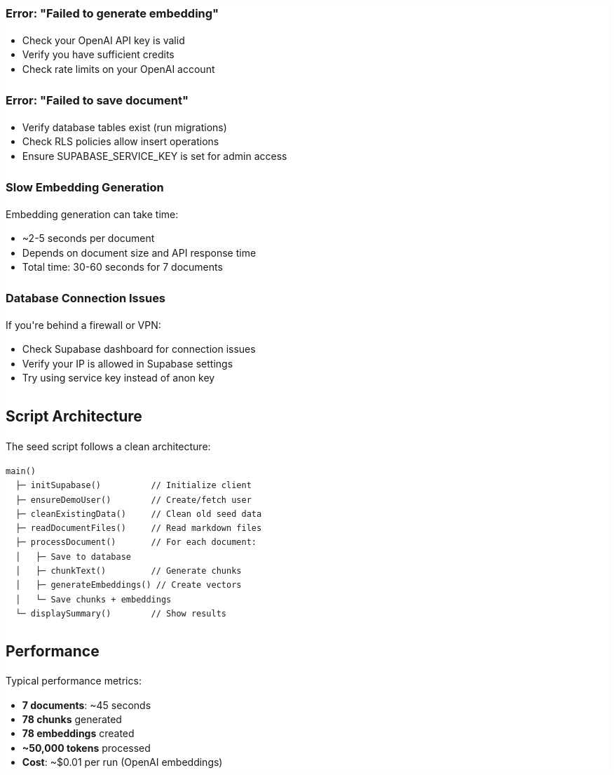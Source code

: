 ### Error: "Failed to generate embedding"

- Check your OpenAI API key is valid
- Verify you have sufficient credits
- Check rate limits on your OpenAI account

### Error: "Failed to save document"

- Verify database tables exist (run migrations)
- Check RLS policies allow insert operations
- Ensure SUPABASE_SERVICE_KEY is set for admin access

### Slow Embedding Generation

Embedding generation can take time:
- ~2-5 seconds per document
- Depends on document size and API response time
- Total time: 30-60 seconds for 7 documents

### Database Connection Issues

If you're behind a firewall or VPN:
- Check Supabase dashboard for connection issues
- Verify your IP is allowed in Supabase settings
- Try using service key instead of anon key

## Script Architecture

The seed script follows a clean architecture:

```
main()
  ├─ initSupabase()          // Initialize client
  ├─ ensureDemoUser()        // Create/fetch user
  ├─ cleanExistingData()     // Clean old seed data
  ├─ readDocumentFiles()     // Read markdown files
  ├─ processDocument()       // For each document:
  │   ├─ Save to database
  │   ├─ chunkText()         // Generate chunks
  │   ├─ generateEmbeddings() // Create vectors
  │   └─ Save chunks + embeddings
  └─ displaySummary()        // Show results
```

## Performance

Typical performance metrics:

- **7 documents**: ~45 seconds
- **78 chunks** generated
- **78 embeddings** created
- **~50,000 tokens** processed
- **Cost**: ~$0.01 per run (OpenAI embeddings)
